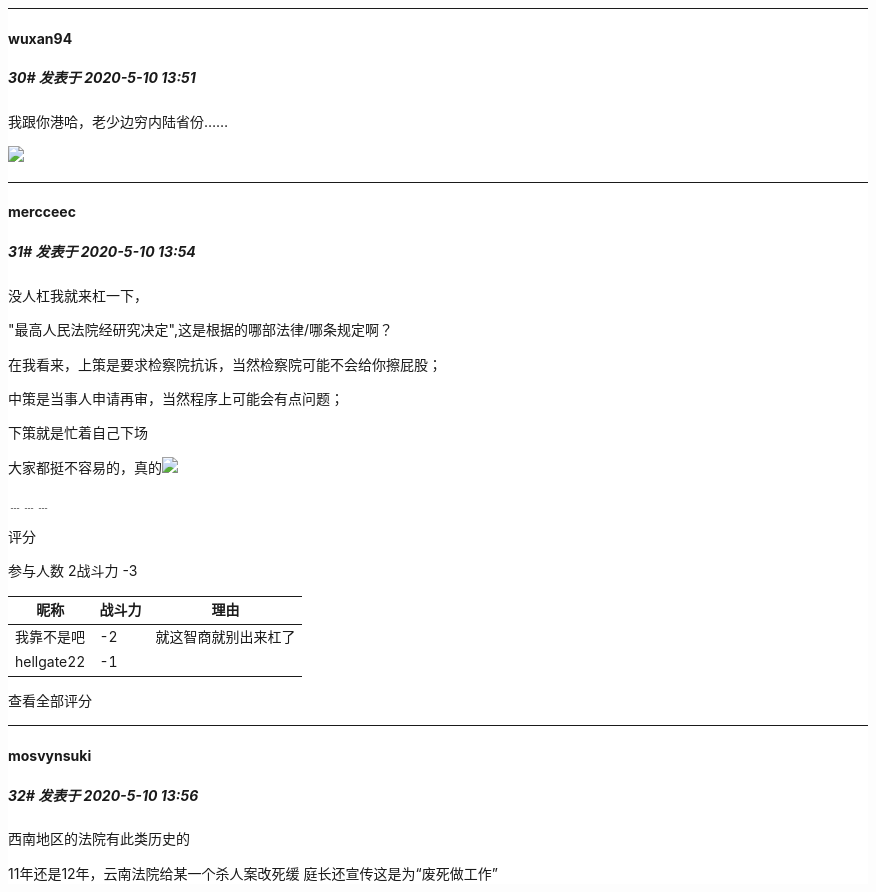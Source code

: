
-----

####  wuxan94  
##### 30#       发表于 2020-5-10 13:51


我跟你港哈，老少边穷内陆省份……

<img src="https://static.saraba1st.com/image/smiley/animal2017/019.png" referrerpolicy="no-referrer">


-----

####  mercceec  
##### 31#       发表于 2020-5-10 13:54


没人杠我就来杠一下，


"最高人民法院经研究决定",这是根据的哪部法律/哪条规定啊？


在我看来，上策是要求检察院抗诉，当然检察院可能不会给你擦屁股；

中策是当事人申请再审，当然程序上可能会有点问题；

下策就是忙着自己下场


大家都挺不容易的，真的<img src="https://static.saraba1st.com/image/smiley/face2017/050.png" referrerpolicy="no-referrer">


﹍﹍﹍

评分


 参与人数 2战斗力 -3

|昵称|战斗力|理由|
|----|---|---|
| 我靠不是吧|-2|就这智商就别出来杠了|
| hellgate22|-1||


查看全部评分


-----

####  mosvynsuki  
##### 32#       发表于 2020-5-10 13:56


西南地区的法院有此类历史的


11年还是12年，云南法院给某一个杀人案改死缓 庭长还宣传这是为“废死做工作”
